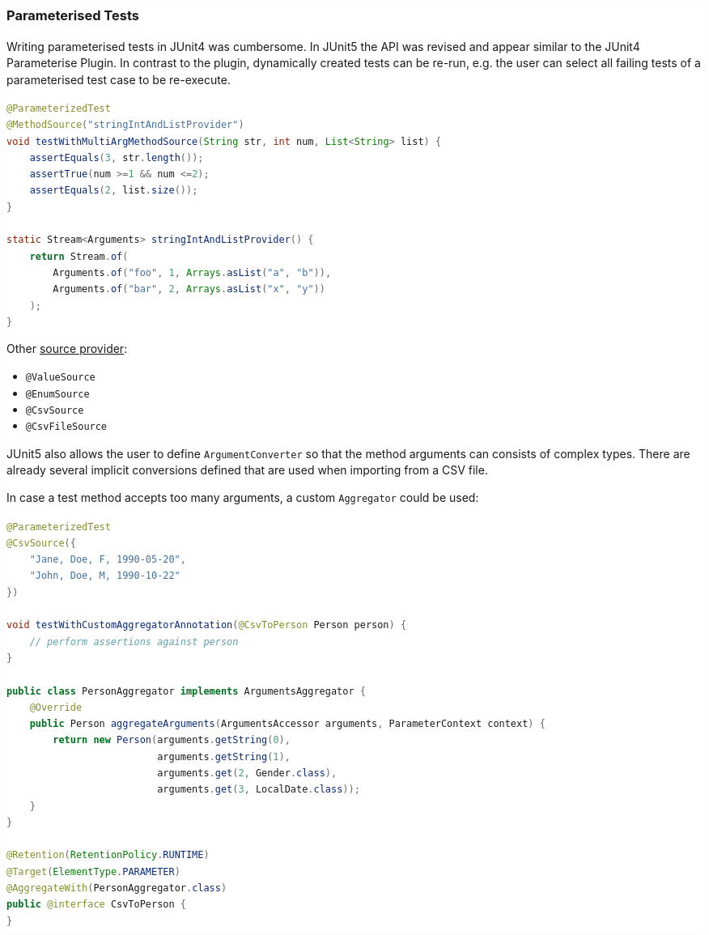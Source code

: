 ### Parameterised Tests

Writing parameterised tests in JUnit4 was cumbersome.
In JUnit5 the API was revised and appear similar to the JUnit4 Parameterise Plugin.
In contrast to the plugin, dynamically created tests can be re-run, e.g. the user can select all failing tests
of a parameterised test case to be re-execute.

```java
@ParameterizedTest
@MethodSource("stringIntAndListProvider")
void testWithMultiArgMethodSource(String str, int num, List<String> list) {
    assertEquals(3, str.length());
    assertTrue(num >=1 && num <=2);
    assertEquals(2, list.size());
}

static Stream<Arguments> stringIntAndListProvider() {
    return Stream.of(
        Arguments.of("foo", 1, Arrays.asList("a", "b")),
        Arguments.of("bar", 2, Arrays.asList("x", "y"))
    );
}
```

Other [source provider](https://junit.org/junit5/docs/current/user-guide/#writing-tests-parameterized-tests-consuming-arguments):
* `@ValueSource`
* `@EnumSource`
* `@CsvSource`
* `@CsvFileSource`

JUnit5 also allows the user to define `ArgumentConverter` so that the method arguments can consists of complex types.
There are already several implicit conversions defined that are used when importing from a CSV file.

In case a test method accepts too many arguments, a custom `Aggregator` could be used:

```java
@ParameterizedTest
@CsvSource({
    "Jane, Doe, F, 1990-05-20",
    "John, Doe, M, 1990-10-22"
})

void testWithCustomAggregatorAnnotation(@CsvToPerson Person person) {
    // perform assertions against person
}

public class PersonAggregator implements ArgumentsAggregator {
    @Override
    public Person aggregateArguments(ArgumentsAccessor arguments, ParameterContext context) {
        return new Person(arguments.getString(0),
                          arguments.getString(1),
                          arguments.get(2, Gender.class),
                          arguments.get(3, LocalDate.class));
    }
}

@Retention(RetentionPolicy.RUNTIME)
@Target(ElementType.PARAMETER)
@AggregateWith(PersonAggregator.class)
public @interface CsvToPerson {
}
```
